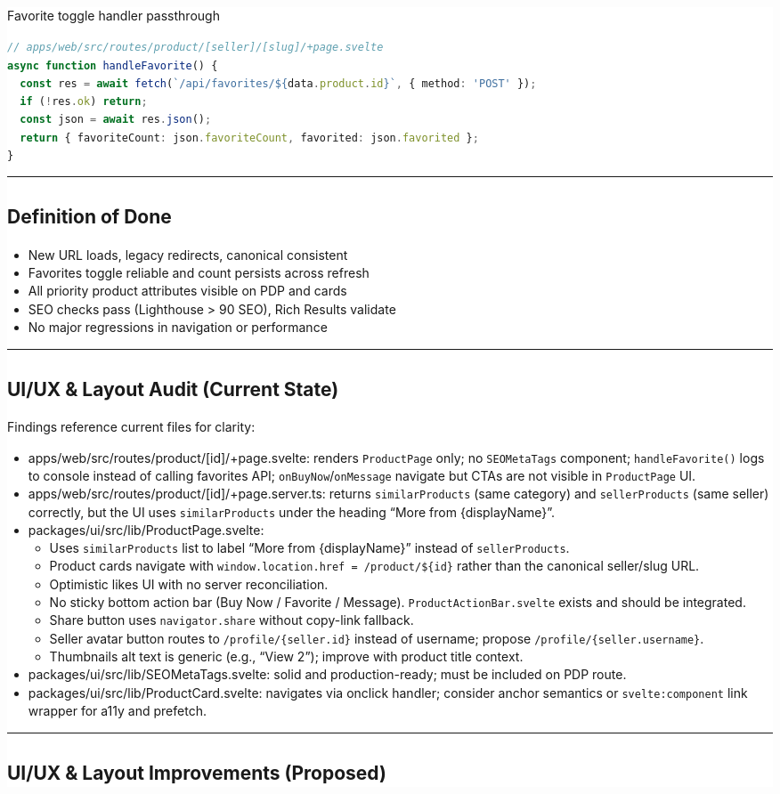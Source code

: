 Favorite toggle handler passthrough
```ts
// apps/web/src/routes/product/[seller]/[slug]/+page.svelte
async function handleFavorite() {
  const res = await fetch(`/api/favorites/${data.product.id}`, { method: 'POST' });
  if (!res.ok) return;
  const json = await res.json();
  return { favoriteCount: json.favoriteCount, favorited: json.favorited };
}
```

---

## Definition of Done

- New URL loads, legacy redirects, canonical consistent
- Favorites toggle reliable and count persists across refresh
- All priority product attributes visible on PDP and cards
- SEO checks pass (Lighthouse > 90 SEO), Rich Results validate
- No major regressions in navigation or performance

---

## UI/UX & Layout Audit (Current State)

Findings reference current files for clarity:
- apps/web/src/routes/product/[id]/+page.svelte: renders `ProductPage` only; no `SEOMetaTags` component; `handleFavorite()` logs to console instead of calling favorites API; `onBuyNow`/`onMessage` navigate but CTAs are not visible in `ProductPage` UI.
- apps/web/src/routes/product/[id]/+page.server.ts: returns `similarProducts` (same category) and `sellerProducts` (same seller) correctly, but the UI uses `similarProducts` under the heading “More from {displayName}”.
- packages/ui/src/lib/ProductPage.svelte: 
  - Uses `similarProducts` list to label “More from {displayName}” instead of `sellerProducts`.
  - Product cards navigate with `window.location.href = /product/${id}` rather than the canonical seller/slug URL.
  - Optimistic likes UI with no server reconciliation.
  - No sticky bottom action bar (Buy Now / Favorite / Message). `ProductActionBar.svelte` exists and should be integrated.
  - Share button uses `navigator.share` without copy-link fallback.
  - Seller avatar button routes to `/profile/{seller.id}` instead of username; propose `/profile/{seller.username}`.
  - Thumbnails alt text is generic (e.g., “View 2”); improve with product title context.
- packages/ui/src/lib/SEOMetaTags.svelte: solid and production-ready; must be included on PDP route.
- packages/ui/src/lib/ProductCard.svelte: navigates via onclick handler; consider anchor semantics or `svelte:component` link wrapper for a11y and prefetch.

---

## UI/UX & Layout Improvements (Proposed)
